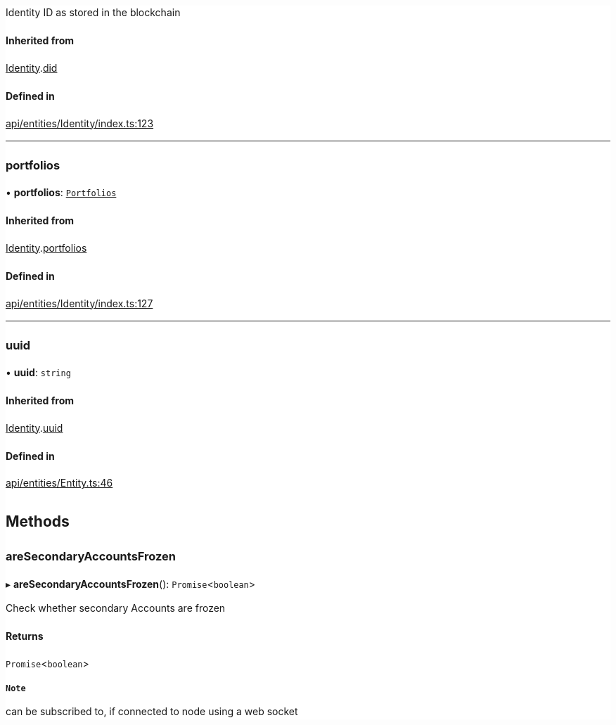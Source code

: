 Identity ID as stored in the blockchain

#### Inherited from

[Identity](../Identity.md).[did](../Identity.md#did)

#### Defined in

[api/entities/Identity/index.ts:123](https://github.com/PolymeshAssociation/polymesh-sdk/blob/8a9e72221/src/api/entities/Identity/index.ts#L123)

___

### portfolios

• **portfolios**: [`Portfolios`](../Portfolios/Portfolios.md)

#### Inherited from

[Identity](../Identity.md).[portfolios](../Identity.md#portfolios)

#### Defined in

[api/entities/Identity/index.ts:127](https://github.com/PolymeshAssociation/polymesh-sdk/blob/8a9e72221/src/api/entities/Identity/index.ts#L127)

___

### uuid

• **uuid**: `string`

#### Inherited from

[Identity](../Identity.md).[uuid](../Identity.md#uuid)

#### Defined in

[api/entities/Entity.ts:46](https://github.com/PolymeshAssociation/polymesh-sdk/blob/8a9e72221/src/api/entities/Entity.ts#L46)

## Methods

### areSecondaryAccountsFrozen

▸ **areSecondaryAccountsFrozen**(): `Promise`\<`boolean`\>

Check whether secondary Accounts are frozen

#### Returns

`Promise`\<`boolean`\>

**`Note`**

can be subscribed to, if connected to node using a web socket
